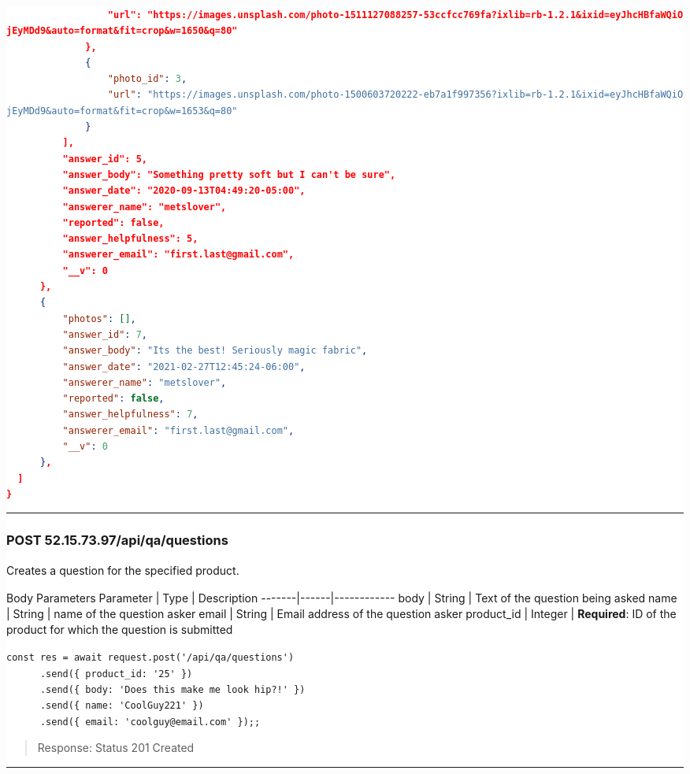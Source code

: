 ```json
                  "url": "https://images.unsplash.com/photo-1511127088257-53ccfcc769fa?ixlib=rb-1.2.1&ixid=eyJhcHBfaWQiOjEyMDd9&auto=format&fit=crop&w=1650&q=80"
              },
              {
                  "photo_id": 3,
                  "url": "https://images.unsplash.com/photo-1500603720222-eb7a1f997356?ixlib=rb-1.2.1&ixid=eyJhcHBfaWQiOjEyMDd9&auto=format&fit=crop&w=1653&q=80"
              }
          ],
          "answer_id": 5,
          "answer_body": "Something pretty soft but I can't be sure",
          "answer_date": "2020-09-13T04:49:20-05:00",
          "answerer_name": "metslover",
          "reported": false,
          "answer_helpfulness": 5,
          "answerer_email": "first.last@gmail.com",
          "__v": 0
      },
      {
          "photos": [],
          "answer_id": 7,
          "answer_body": "Its the best! Seriously magic fabric",
          "answer_date": "2021-02-27T12:45:24-06:00",
          "answerer_name": "metslover",
          "reported": false,
          "answer_helpfulness": 7,
          "answerer_email": "first.last@gmail.com",
          "__v": 0
      },
  ]
}
```
---
### POST 52.15.73.97/api/qa/questions
Creates a question for the specified product.

Body Parameters
Parameter | Type | Description
-------|------|------------
body | String | Text of the question being asked
name | String | name of the question asker
email | String | Email address of the question asker
product_id | Integer | **Required**: ID of the product for which the question is submitted

```node
const res = await request.post('/api/qa/questions')
      .send({ product_id: '25' })
      .send({ body: 'Does this make me look hip?!' })
      .send({ name: 'CoolGuy221' })
      .send({ email: 'coolguy@email.com' });;
```
> Response: Status 201 Created

---